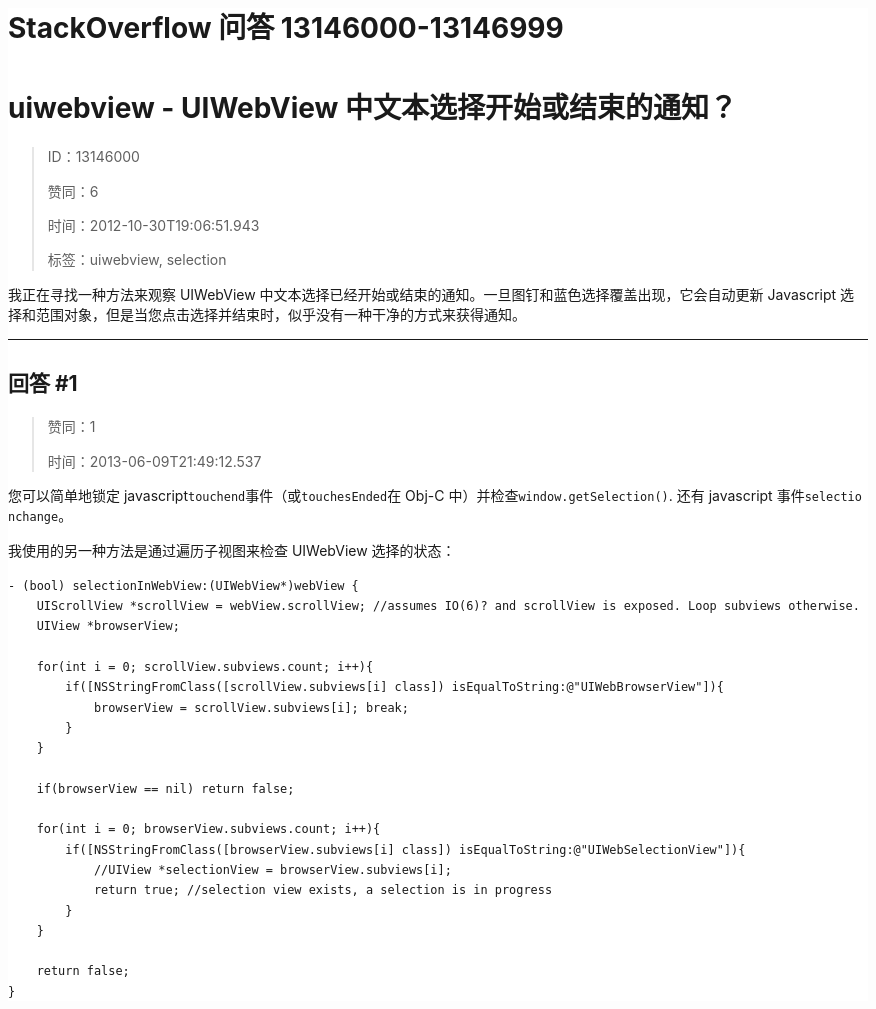 # StackOverflow 问答 13146000-13146999

# uiwebview - UIWebView 中文本选择开始或结束的通知？

> ID：13146000
> 
> 赞同：6
> 
> 时间：2012-10-30T19:06:51.943
> 
> 标签：uiwebview, selection

我正在寻找一种方法来观察 UIWebView 中文本选择已经开始或结束的通知。一旦图钉和蓝色选择覆盖出现，它会自动更新 Javascript 选择和范围对象，但是当您点击选择并结束时，似乎没有一种干净的方式来获得通知。

* * *

## 回答 #1

> 赞同：1
> 
> 时间：2013-06-09T21:49:12.537

您可以简单地锁定 javascript`touchend`事件（或`touchesEnded`在 Obj-C 中）并检查`window.getSelection()`. 还有 javascript 事件`selectionchange`。

我使用的另一种方法是通过遍历子视图来检查 UIWebView 选择的状态：

```
- (bool) selectionInWebView:(UIWebView*)webView {
    UIScrollView *scrollView = webView.scrollView; //assumes IO(6)? and scrollView is exposed. Loop subviews otherwise.
    UIView *browserView;

    for(int i = 0; scrollView.subviews.count; i++){
        if([NSStringFromClass([scrollView.subviews[i] class]) isEqualToString:@"UIWebBrowserView"]){
            browserView = scrollView.subviews[i]; break;
        }
    }

    if(browserView == nil) return false;

    for(int i = 0; browserView.subviews.count; i++){
        if([NSStringFromClass([browserView.subviews[i] class]) isEqualToString:@"UIWebSelectionView"]){
            //UIView *selectionView = browserView.subviews[i];
            return true; //selection view exists, a selection is in progress
        }
    }

    return false;
} 
```
